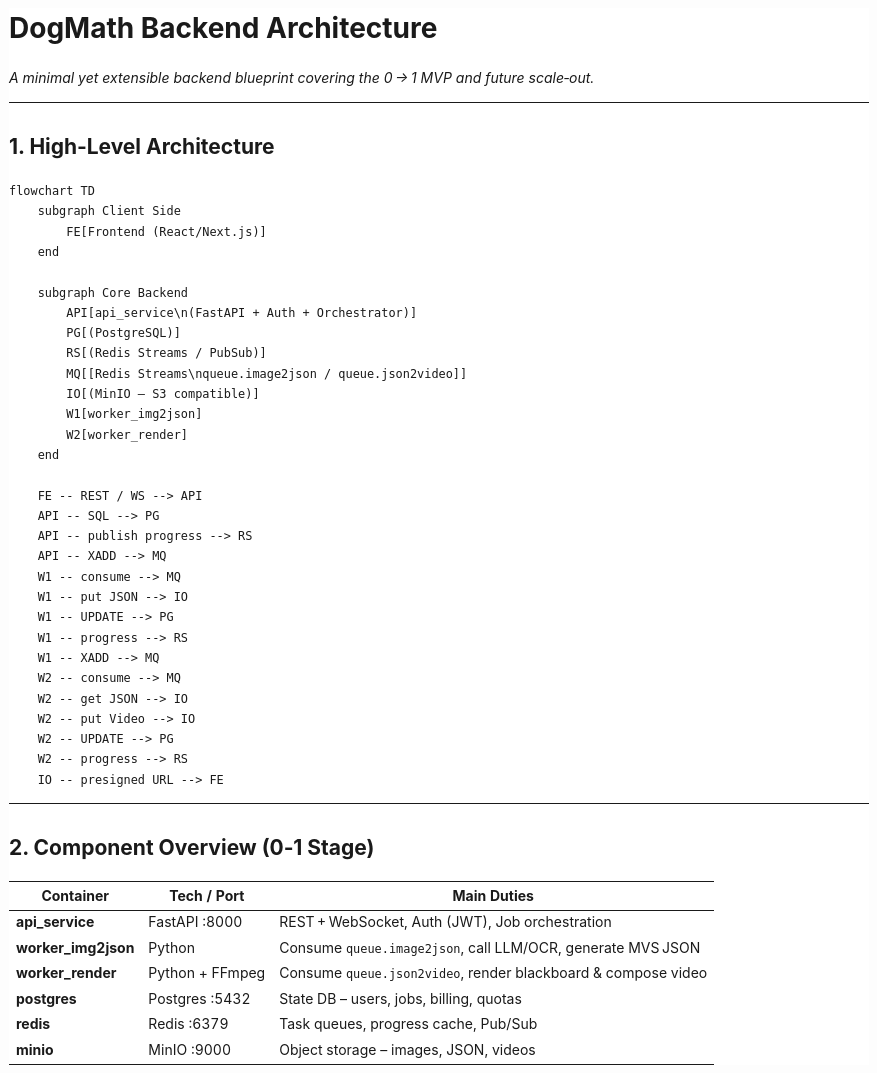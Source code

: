 
# DogMath Backend Architecture

_A minimal yet extensible backend blueprint covering the 0 → 1 MVP and future scale‑out._

---

## 1. High‑Level Architecture

```mermaid
flowchart TD
    subgraph Client Side
        FE[Frontend (React/Next.js)]
    end

    subgraph Core Backend
        API[api_service\n(FastAPI + Auth + Orchestrator)]
        PG[(PostgreSQL)]
        RS[(Redis Streams / PubSub)]
        MQ[[Redis Streams\nqueue.image2json / queue.json2video]]
        IO[(MinIO – S3 compatible)]
        W1[worker_img2json]
        W2[worker_render]
    end

    FE -- REST / WS --> API
    API -- SQL --> PG
    API -- publish progress --> RS
    API -- XADD --> MQ
    W1 -- consume --> MQ
    W1 -- put JSON --> IO
    W1 -- UPDATE --> PG
    W1 -- progress --> RS
    W1 -- XADD --> MQ
    W2 -- consume --> MQ
    W2 -- get JSON --> IO
    W2 -- put Video --> IO
    W2 -- UPDATE --> PG
    W2 -- progress --> RS
    IO -- presigned URL --> FE
```

---

## 2. Component Overview (0‑1 Stage)

| Container            | Tech / Port | Main Duties                                                     |
|----------------------|-------------|-----------------------------------------------------------------|
| **api_service**      | FastAPI :8000| REST + WebSocket, Auth (JWT), Job orchestration                 |
| **worker_img2json**  | Python      | Consume `queue.image2json`, call LLM/OCR, generate MVS JSON      |
| **worker_render**    | Python + FFmpeg | Consume `queue.json2video`, render blackboard & compose video |
| **postgres**         | Postgres :5432| State DB – users, jobs, billing, quotas                         |
| **redis**            | Redis :6379 | Task queues, progress cache, Pub/Sub                            |
| **minio**            | MinIO :9000 | Object storage – images, JSON, videos                           |
